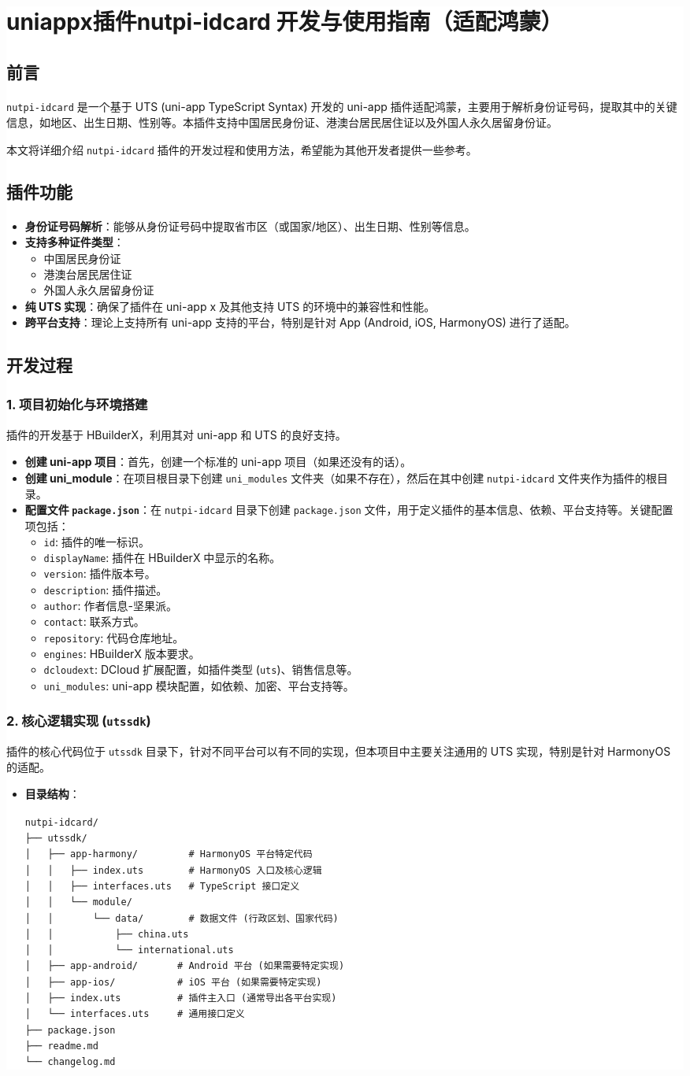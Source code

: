 # uniappx插件nutpi-idcard 开发与使用指南（适配鸿蒙）

## 前言

`nutpi-idcard` 是一个基于 UTS (uni-app TypeScript Syntax) 开发的 uni-app 插件适配鸿蒙，主要用于解析身份证号码，提取其中的关键信息，如地区、出生日期、性别等。本插件支持中国居民身份证、港澳台居民居住证以及外国人永久居留身份证。

本文将详细介绍 `nutpi-idcard` 插件的开发过程和使用方法，希望能为其他开发者提供一些参考。

## 插件功能

- **身份证号码解析**：能够从身份证号码中提取省市区（或国家/地区）、出生日期、性别等信息。
- **支持多种证件类型**：
  - 中国居民身份证
  - 港澳台居民居住证
  - 外国人永久居留身份证
- **纯 UTS 实现**：确保了插件在 uni-app x 及其他支持 UTS 的环境中的兼容性和性能。
- **跨平台支持**：理论上支持所有 uni-app 支持的平台，特别是针对 App (Android, iOS, HarmonyOS) 进行了适配。

## 开发过程

### 1. 项目初始化与环境搭建

插件的开发基于 HBuilderX，利用其对 uni-app 和 UTS 的良好支持。

- **创建 uni-app 项目**：首先，创建一个标准的 uni-app 项目（如果还没有的话）。
- **创建 uni_module**：在项目根目录下创建 `uni_modules` 文件夹（如果不存在），然后在其中创建 `nutpi-idcard` 文件夹作为插件的根目录。
- **配置文件 `package.json`**：在 `nutpi-idcard` 目录下创建 `package.json` 文件，用于定义插件的基本信息、依赖、平台支持等。关键配置项包括：
  - `id`: 插件的唯一标识。
  - `displayName`: 插件在 HBuilderX 中显示的名称。
  - `version`: 插件版本号。
  - `description`: 插件描述。
  - `author`: 作者信息-坚果派。
  - `contact`: 联系方式。
  - `repository`: 代码仓库地址。
  - `engines`: HBuilderX 版本要求。
  - `dcloudext`: DCloud 扩展配置，如插件类型 (`uts`)、销售信息等。
  - `uni_modules`: uni-app 模块配置，如依赖、加密、平台支持等。

### 2. 核心逻辑实现 (`utssdk`)

插件的核心代码位于 `utssdk` 目录下，针对不同平台可以有不同的实现，但本项目中主要关注通用的 UTS 实现，特别是针对 HarmonyOS 的适配。

- **目录结构**：

  ```
  nutpi-idcard/
  ├── utssdk/
  │   ├── app-harmony/         # HarmonyOS 平台特定代码
  │   │   ├── index.uts        # HarmonyOS 入口及核心逻辑
  │   │   ├── interfaces.uts   # TypeScript 接口定义
  │   │   └── module/
  │   │       └── data/        # 数据文件 (行政区划、国家代码)
  │   │           ├── china.uts
  │   │           └── international.uts
  │   ├── app-android/       # Android 平台 (如果需要特定实现)
  │   ├── app-ios/           # iOS 平台 (如果需要特定实现)
  │   ├── index.uts          # 插件主入口 (通常导出各平台实现)
  │   └── interfaces.uts     # 通用接口定义
  ├── package.json
  ├── readme.md
  └── changelog.md
  ```
